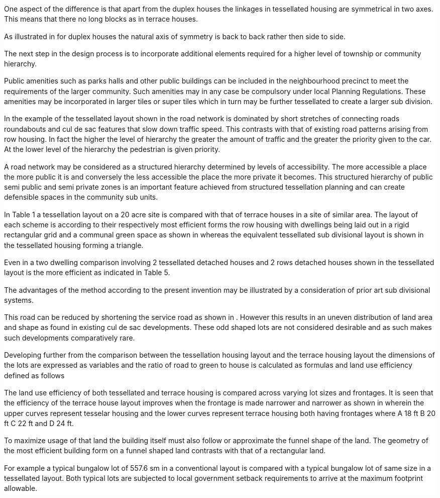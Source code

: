 One aspect of the difference is that apart from the duplex houses the linkages in tessellated housing are symmetrical in two axes. This means that there no long blocks as in terrace houses.

As illustrated in for duplex houses the natural axis of symmetry is back to back rather then side to side.

The next step in the design process is to incorporate additional elements required for a higher level of township or community hierarchy.

Public amenities such as parks halls and other public buildings can be included in the neighbourhood precinct to meet the requirements of the larger community. Such amenities may in any case be compulsory under local Planning Regulations. These amenities may be incorporated in larger tiles or super tiles which in turn may be further tessellated to create a larger sub division.

In the example of the tessellated layout shown in the road network is dominated by short stretches of connecting roads roundabouts and cul de sac features that slow down traffic speed. This contrasts with that of existing road patterns arising from row housing. In fact the higher the level of hierarchy the greater the amount of traffic and the greater the priority given to the car. At the lower level of the hierarchy the pedestrian is given priority.

A road network may be considered as a structured hierarchy determined by levels of accessibility. The more accessible a place the more public it is and conversely the less accessible the place the more private it becomes. This structured hierarchy of public semi public and semi private zones is an important feature achieved from structured tessellation planning and can create defensible spaces in the community sub units.

In Table 1 a tessellation layout on a 20 acre site is compared with that of terrace houses in a site of similar area. The layout of each scheme is according to their respectively most efficient forms the row housing with dwellings being laid out in a rigid rectangular grid and a communal green space as shown in whereas the equivalent tessellated sub divisional layout is shown in the tessellated housing forming a triangle.

Even in a two dwelling comparison involving 2 tessellated detached houses and 2 rows detached houses shown in the tessellated layout is the more efficient as indicated in Table 5.

The advantages of the method according to the present invention may be illustrated by a consideration of prior art sub divisional systems.

This road can be reduced by shortening the service road as shown in . However this results in an uneven distribution of land area and shape as found in existing cul de sac developments. These odd shaped lots are not considered desirable and as such makes such developments comparatively rare.

Developing further from the comparison between the tessellation housing layout and the terrace housing layout the dimensions of the lots are expressed as variables and the ratio of road to green to house is calculated as formulas and land use efficiency defined as follows 

The land use efficiency of both tessellated and terrace housing is compared across varying lot sizes and frontages. It is seen that the efficiency of the terrace house layout improves when the frontage is made narrower and narrower as shown in wherein the upper curves represent tesselar housing and the lower curves represent terrace housing both having frontages where A 18 ft B 20 ft C 22 ft and D 24 ft.

To maximize usage of that land the building itself must also follow or approximate the funnel shape of the land. The geometry of the most efficient building form on a funnel shaped land contrasts with that of a rectangular land.

For example a typical bungalow lot of 557.6 sm in a conventional layout is compared with a typical bungalow lot of same size in a tessellated layout. Both typical lots are subjected to local government setback requirements to arrive at the maximum footprint allowable.
